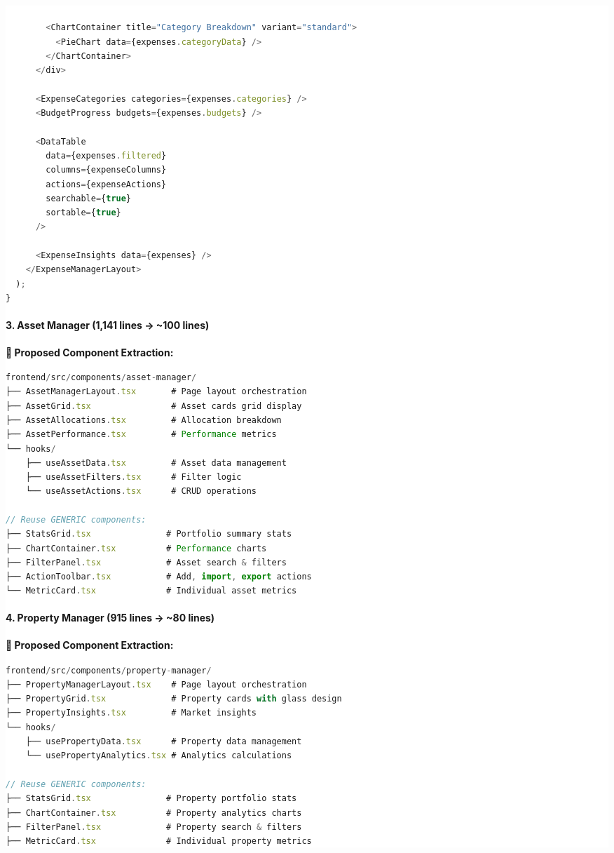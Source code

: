 ```typescript

        <ChartContainer title="Category Breakdown" variant="standard">
          <PieChart data={expenses.categoryData} />
        </ChartContainer>
      </div>

      <ExpenseCategories categories={expenses.categories} />
      <BudgetProgress budgets={expenses.budgets} />

      <DataTable
        data={expenses.filtered}
        columns={expenseColumns}
        actions={expenseActions}
        searchable={true}
        sortable={true}
      />

      <ExpenseInsights data={expenses} />
    </ExpenseManagerLayout>
  );
}
```

#### **3. Asset Manager (1,141 lines → ~100 lines)**

**🎯 Proposed Component Extraction:**

```typescript
frontend/src/components/asset-manager/
├── AssetManagerLayout.tsx       # Page layout orchestration
├── AssetGrid.tsx                # Asset cards grid display
├── AssetAllocations.tsx         # Allocation breakdown
├── AssetPerformance.tsx         # Performance metrics
└── hooks/
    ├── useAssetData.tsx         # Asset data management
    ├── useAssetFilters.tsx      # Filter logic
    └── useAssetActions.tsx      # CRUD operations

// Reuse GENERIC components:
├── StatsGrid.tsx               # Portfolio summary stats
├── ChartContainer.tsx          # Performance charts
├── FilterPanel.tsx             # Asset search & filters
├── ActionToolbar.tsx           # Add, import, export actions
└── MetricCard.tsx              # Individual asset metrics
```

#### **4. Property Manager (915 lines → ~80 lines)**

**🎯 Proposed Component Extraction:**

```typescript
frontend/src/components/property-manager/
├── PropertyManagerLayout.tsx    # Page layout orchestration
├── PropertyGrid.tsx             # Property cards with glass design
├── PropertyInsights.tsx         # Market insights
└── hooks/
    ├── usePropertyData.tsx      # Property data management
    └── usePropertyAnalytics.tsx # Analytics calculations

// Reuse GENERIC components:
├── StatsGrid.tsx               # Property portfolio stats
├── ChartContainer.tsx          # Property analytics charts
├── FilterPanel.tsx             # Property search & filters
├── MetricCard.tsx              # Individual property metrics
```

